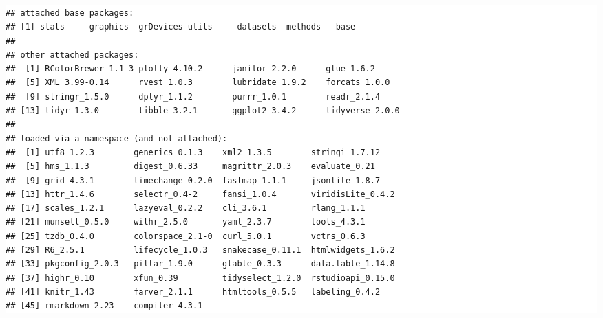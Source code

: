     ## attached base packages:
    ## [1] stats     graphics  grDevices utils     datasets  methods   base     
    ## 
    ## other attached packages:
    ##  [1] RColorBrewer_1.1-3 plotly_4.10.2      janitor_2.2.0      glue_1.6.2        
    ##  [5] XML_3.99-0.14      rvest_1.0.3        lubridate_1.9.2    forcats_1.0.0     
    ##  [9] stringr_1.5.0      dplyr_1.1.2        purrr_1.0.1        readr_2.1.4       
    ## [13] tidyr_1.3.0        tibble_3.2.1       ggplot2_3.4.2      tidyverse_2.0.0   
    ## 
    ## loaded via a namespace (and not attached):
    ##  [1] utf8_1.2.3        generics_0.1.3    xml2_1.3.5        stringi_1.7.12   
    ##  [5] hms_1.1.3         digest_0.6.33     magrittr_2.0.3    evaluate_0.21    
    ##  [9] grid_4.3.1        timechange_0.2.0  fastmap_1.1.1     jsonlite_1.8.7   
    ## [13] httr_1.4.6        selectr_0.4-2     fansi_1.0.4       viridisLite_0.4.2
    ## [17] scales_1.2.1      lazyeval_0.2.2    cli_3.6.1         rlang_1.1.1      
    ## [21] munsell_0.5.0     withr_2.5.0       yaml_2.3.7        tools_4.3.1      
    ## [25] tzdb_0.4.0        colorspace_2.1-0  curl_5.0.1        vctrs_0.6.3      
    ## [29] R6_2.5.1          lifecycle_1.0.3   snakecase_0.11.1  htmlwidgets_1.6.2
    ## [33] pkgconfig_2.0.3   pillar_1.9.0      gtable_0.3.3      data.table_1.14.8
    ## [37] highr_0.10        xfun_0.39         tidyselect_1.2.0  rstudioapi_0.15.0
    ## [41] knitr_1.43        farver_2.1.1      htmltools_0.5.5   labeling_0.4.2   
    ## [45] rmarkdown_2.23    compiler_4.3.1
